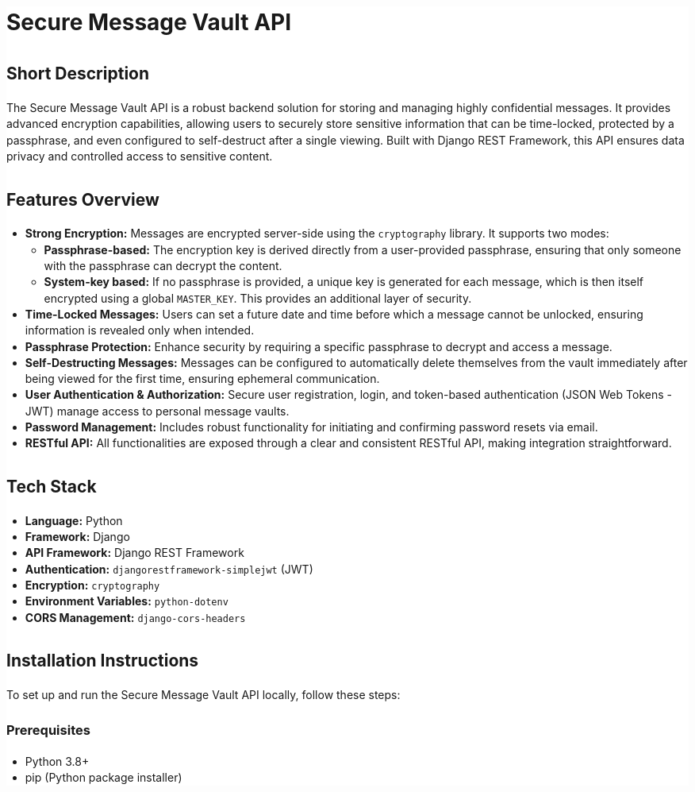 # Secure Message Vault API

## Short Description
The Secure Message Vault API is a robust backend solution for storing and managing highly confidential messages. It provides advanced encryption capabilities, allowing users to securely store sensitive information that can be time-locked, protected by a passphrase, and even configured to self-destruct after a single viewing. Built with Django REST Framework, this API ensures data privacy and controlled access to sensitive content.

## Features Overview

*   **Strong Encryption:** Messages are encrypted server-side using the `cryptography` library. It supports two modes:
    *   **Passphrase-based:** The encryption key is derived directly from a user-provided passphrase, ensuring that only someone with the passphrase can decrypt the content.
    *   **System-key based:** If no passphrase is provided, a unique key is generated for each message, which is then itself encrypted using a global `MASTER_KEY`. This provides an additional layer of security.
*   **Time-Locked Messages:** Users can set a future date and time before which a message cannot be unlocked, ensuring information is revealed only when intended.
*   **Passphrase Protection:** Enhance security by requiring a specific passphrase to decrypt and access a message.
*   **Self-Destructing Messages:** Messages can be configured to automatically delete themselves from the vault immediately after being viewed for the first time, ensuring ephemeral communication.
*   **User Authentication & Authorization:** Secure user registration, login, and token-based authentication (JSON Web Tokens - JWT) manage access to personal message vaults.
*   **Password Management:** Includes robust functionality for initiating and confirming password resets via email.
*   **RESTful API:** All functionalities are exposed through a clear and consistent RESTful API, making integration straightforward.

## Tech Stack

*   **Language:** Python
*   **Framework:** Django
*   **API Framework:** Django REST Framework
*   **Authentication:** `djangorestframework-simplejwt` (JWT)
*   **Encryption:** `cryptography`
*   **Environment Variables:** `python-dotenv`
*   **CORS Management:** `django-cors-headers`

## Installation Instructions

To set up and run the Secure Message Vault API locally, follow these steps:

### Prerequisites
*   Python 3.8+
*   pip (Python package installer)
